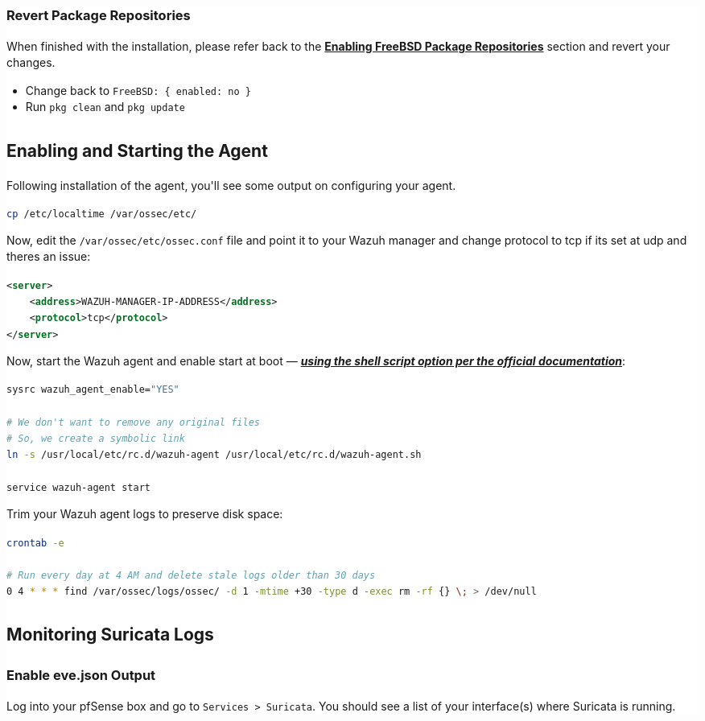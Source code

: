 ### Revert Package Repositories

When finished with the installation, please refer back to the [**Enabling FreeBSD Package Repositories**](https://benheater.com/integrating-pfsense-with-wazuh/#enabling-freebsd-package-repositories) section and revert your changes.

- Change back to `FreeBSD: { enabled: no }`
- Run `pkg clean` and `pkg update`

## Enabling and Starting the Agent

Following installation of the agent, you'll see some output on configuring your agent.

```bash
cp /etc/localtime /var/ossec/etc/
```

Now, edit the `/var/ossec/etc/ossec.conf` file and point it to your Wazuh manager and change protocol to tcp if its set at udp and theres an issue:

```xml
<server>
	<address>WAZUH-MANAGER-IP-ADDRESS</address>
	<protocol>tcp</protocol>
</server>
```


Now, start the Wazuh agent and enable start at boot — [**_using the shell script option per the official documentation_**](https://docs.netgate.com/pfsense/en/latest/development/boot-commands.html?ref=benheater.com#shell-script-option):

```bash
sysrc wazuh_agent_enable="YES"

# We don't want to remove any original files
# So, we create a symbolic link
ln -s /usr/local/etc/rc.d/wazuh-agent /usr/local/etc/rc.d/wazuh-agent.sh

service wazuh-agent start
```

Trim your Wazuh agent logs to preserve disk space:

```bash
crontab -e

# Run every day at 4 AM and delete stale logs older than 30 days
0 4 * * * find /var/ossec/logs/ossec/ -d 1 -mtime +30 -type d -exec rm -rf {} \; > /dev/null
```

## Monitoring Suricata Logs

### Enable eve.json Output

Log into your pfSense box and go to `Services > Suricata`. You should see a list of your interface(s) where Suricata is running.
